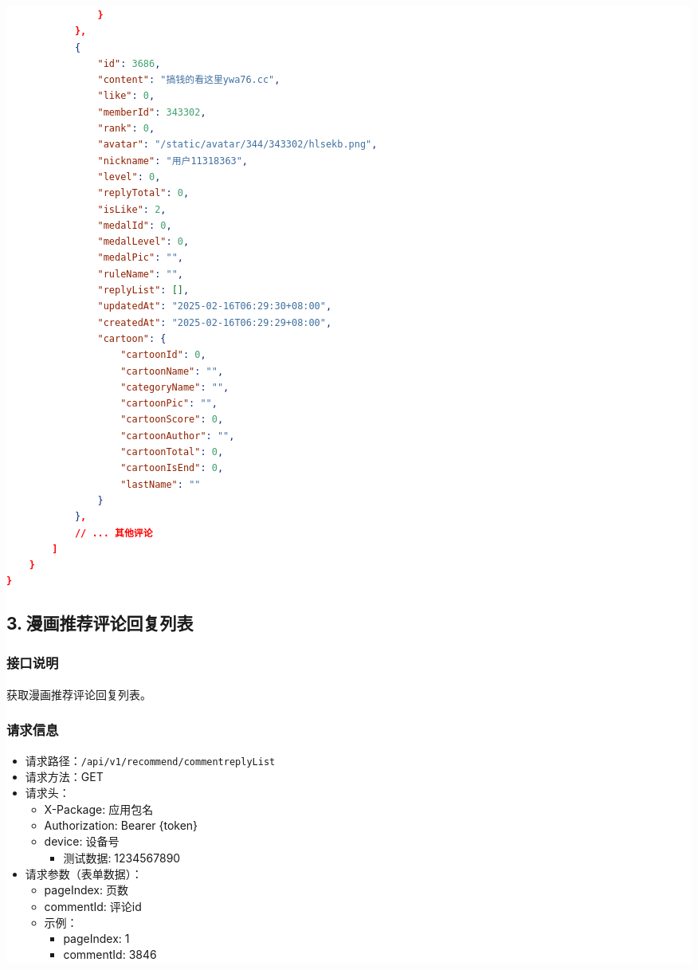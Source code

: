 ```json
                }
            },
            {
                "id": 3686,
                "content": "搞钱的看这里ywa76.cc",
                "like": 0,
                "memberId": 343302,
                "rank": 0,
                "avatar": "/static/avatar/344/343302/hlsekb.png",
                "nickname": "用户11318363",
                "level": 0,
                "replyTotal": 0,
                "isLike": 2,
                "medalId": 0,
                "medalLevel": 0,
                "medalPic": "",
                "ruleName": "",
                "replyList": [],
                "updatedAt": "2025-02-16T06:29:30+08:00",
                "createdAt": "2025-02-16T06:29:29+08:00",
                "cartoon": {
                    "cartoonId": 0,
                    "cartoonName": "",
                    "categoryName": "",
                    "cartoonPic": "",
                    "cartoonScore": 0,
                    "cartoonAuthor": "",
                    "cartoonTotal": 0,
                    "cartoonIsEnd": 0,
                    "lastName": ""
                }
            },
            // ... 其他评论
        ]
    }
}
```

## 3. 漫画推荐评论回复列表

### 接口说明
获取漫画推荐评论回复列表。

### 请求信息
- 请求路径：`/api/v1/recommend/commentreplyList`
- 请求方法：GET
- 请求头：
  - X-Package: 应用包名
  - Authorization: Bearer {token}
  - device: 设备号
    - 测试数据: 1234567890
- 请求参数（表单数据）：
  - pageIndex: 页数
  - commentId: 评论id
  - 示例：
    - pageIndex: 1
    - commentId: 3846
